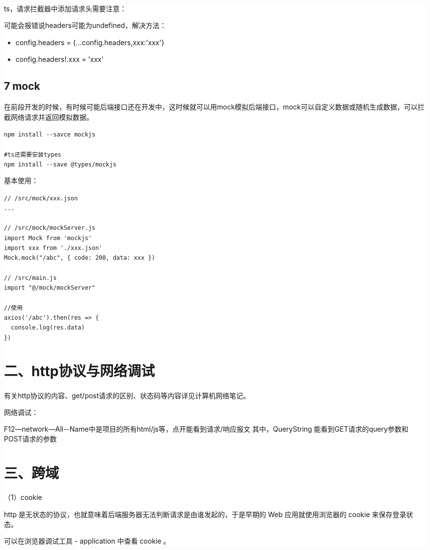 ts，请求拦截器中添加请求头需要注意：

可能会报错说headers可能为undefined，解决方法：

* config.headers = {...config.headers,xxx:'xxx'}

* config.headers!.xxx = 'xxx'

## 7 mock

在前段开发的时候，有时候可能后端接口还在开发中，这时候就可以用mock模拟后端接口，mock可以自定义数据或随机生成数据，可以拦截网络请求并返回模拟数据。

```
npm install --savce mockjs

#ts还需要安装types
npm install --save @types/mockjs
```

基本使用：

```
// /src/mock/xxx.json
...

// /src/mock/mockServer.js
import Mock from 'mockjs'
import xxx from './xxx.json'
Mock.mock("/abc", { code: 200, data: xxx })

// /src/main.js
import "@/mock/mockServer"

//使用
axios('/abc').then(res => {
  console.log(res.data)
})
```

# 二、http协议与网络调试

有关http协议的内容、get/post请求的区别、状态码等内容详见计算机网络笔记。 

网络调试：

F12—network—All--Name中是项目的所有html/js等，点开能看到请求/响应报文
其中，QueryString 能看到GET请求的query参数和POST请求的参数

# 三、跨域

（1）cookie

http 是无状态的协议，也就意味着后端服务器无法判断请求是由谁发起的，于是早期的 Web 应用就使用浏览器的 cookie 来保存登录状态。

可以在浏览器调试工具 \- application 中查看 cookie 。
